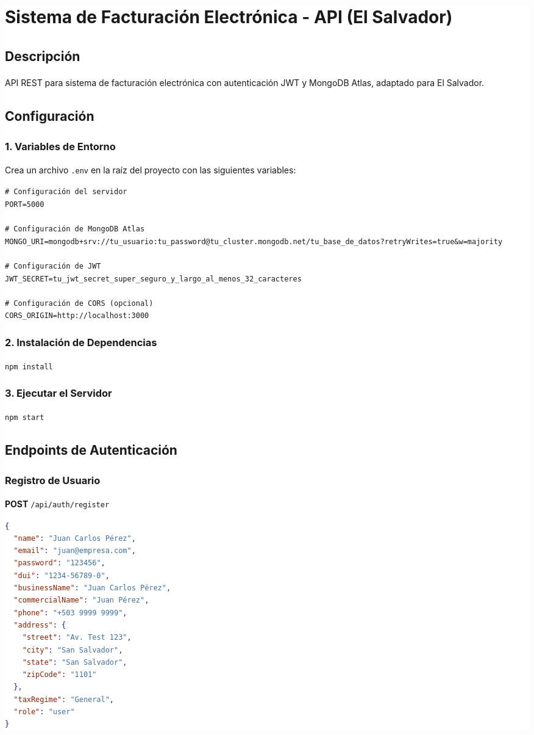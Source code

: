 # Sistema de Facturación Electrónica - API (El Salvador)

## Descripción
API REST para sistema de facturación electrónica con autenticación JWT y MongoDB Atlas, adaptado para El Salvador.

## Configuración

### 1. Variables de Entorno
Crea un archivo `.env` en la raíz del proyecto con las siguientes variables:

```env
# Configuración del servidor
PORT=5000

# Configuración de MongoDB Atlas
MONGO_URI=mongodb+srv://tu_usuario:tu_password@tu_cluster.mongodb.net/tu_base_de_datos?retryWrites=true&w=majority

# Configuración de JWT
JWT_SECRET=tu_jwt_secret_super_seguro_y_largo_al_menos_32_caracteres

# Configuración de CORS (opcional)
CORS_ORIGIN=http://localhost:3000
```

### 2. Instalación de Dependencias
```bash
npm install
```

### 3. Ejecutar el Servidor
```bash
npm start
```

## Endpoints de Autenticación

### Registro de Usuario
**POST** `/api/auth/register`

```json
{
  "name": "Juan Carlos Pérez",
  "email": "juan@empresa.com",
  "password": "123456",
  "dui": "1234-56789-0",
  "businessName": "Juan Carlos Pérez",
  "commercialName": "Juan Pérez",
  "phone": "+503 9999 9999",
  "address": {
    "street": "Av. Test 123",
    "city": "San Salvador",
    "state": "San Salvador",
    "zipCode": "1101"
  },
  "taxRegime": "General",
  "role": "user"
}
```
